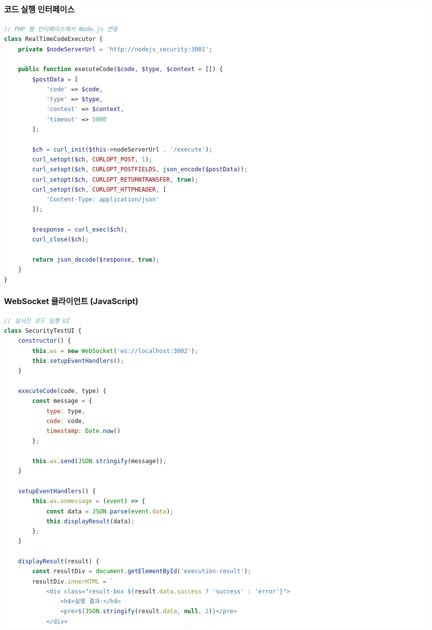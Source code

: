 ### 코드 실행 인터페이스
```php
// PHP 웹 인터페이스에서 Node.js 연동
class RealTimeCodeExecutor {
    private $nodeServerUrl = 'http://nodejs_security:3001';
    
    public function executeCode($code, $type, $context = []) {
        $postData = [
            'code' => $code,
            'type' => $type,
            'context' => $context,
            'timeout' => 5000
        ];
        
        $ch = curl_init($this->nodeServerUrl . '/execute');
        curl_setopt($ch, CURLOPT_POST, 1);
        curl_setopt($ch, CURLOPT_POSTFIELDS, json_encode($postData));
        curl_setopt($ch, CURLOPT_RETURNTRANSFER, true);
        curl_setopt($ch, CURLOPT_HTTPHEADER, [
            'Content-Type: application/json'
        ]);
        
        $response = curl_exec($ch);
        curl_close($ch);
        
        return json_decode($response, true);
    }
}
```

### WebSocket 클라이언트 (JavaScript)
```javascript
// 실시간 코드 실행 UI
class SecurityTestUI {
    constructor() {
        this.ws = new WebSocket('ws://localhost:3002');
        this.setupEventHandlers();
    }
    
    executeCode(code, type) {
        const message = {
            type: type,
            code: code,
            timestamp: Date.now()
        };
        
        this.ws.send(JSON.stringify(message));
    }
    
    setupEventHandlers() {
        this.ws.onmessage = (event) => {
            const data = JSON.parse(event.data);
            this.displayResult(data);
        };
    }
    
    displayResult(result) {
        const resultDiv = document.getElementById('execution-result');
        resultDiv.innerHTML = `
            <div class="result-box ${result.data.success ? 'success' : 'error'}">
                <h4>실행 결과:</h4>
                <pre>${JSON.stringify(result.data, null, 2)}</pre>
            </div>
```